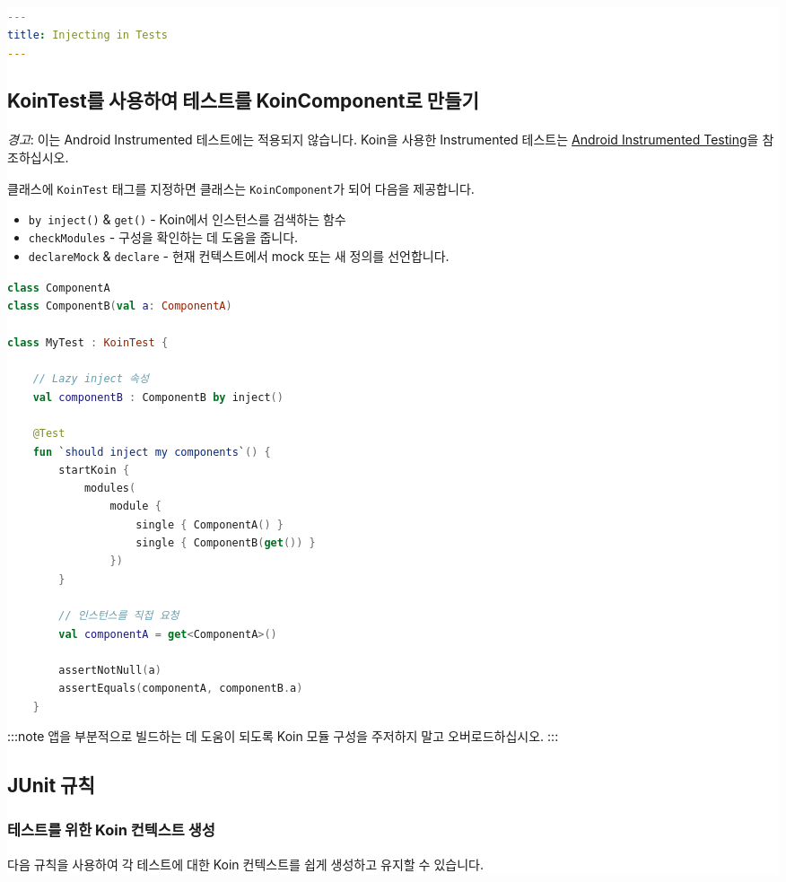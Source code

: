 ```yaml
---
title: Injecting in Tests
---
```

## KoinTest를 사용하여 테스트를 KoinComponent로 만들기

*경고*: 이는 Android Instrumented 테스트에는 적용되지 않습니다. Koin을 사용한 Instrumented 테스트는 [Android Instrumented Testing](/docs/reference/koin-android/instrumented-testing.md)을 참조하십시오.

클래스에 `KoinTest` 태그를 지정하면 클래스는 `KoinComponent`가 되어 다음을 제공합니다.

* `by inject()` & `get()` - Koin에서 인스턴스를 검색하는 함수
* `checkModules` - 구성을 확인하는 데 도움을 줍니다.
* `declareMock` & `declare` - 현재 컨텍스트에서 mock 또는 새 정의를 선언합니다.

```kotlin
class ComponentA
class ComponentB(val a: ComponentA)

class MyTest : KoinTest {

    // Lazy inject 속성
    val componentB : ComponentB by inject()

    @Test
    fun `should inject my components`() {
        startKoin {
            modules(
                module {
                    single { ComponentA() }
                    single { ComponentB(get()) }
                })
        }

        // 인스턴스를 직접 요청
        val componentA = get<ComponentA>()

        assertNotNull(a)
        assertEquals(componentA, componentB.a)
    }
```

:::note
 앱을 부분적으로 빌드하는 데 도움이 되도록 Koin 모듈 구성을 주저하지 말고 오버로드하십시오.
:::

## JUnit 규칙

### 테스트를 위한 Koin 컨텍스트 생성

다음 규칙을 사용하여 각 테스트에 대한 Koin 컨텍스트를 쉽게 생성하고 유지할 수 있습니다.
